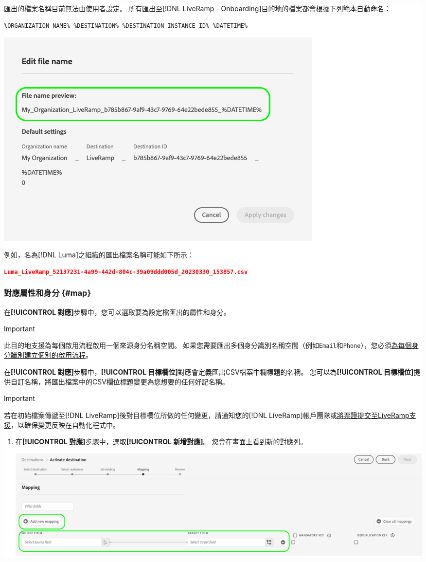
匯出的檔案名稱目前無法由使用者設定。 所有匯出至[!DNL LiveRamp - Onboarding]目的地的檔案都會根據下列範本自動命名：

`%ORGANIZATION_NAME%_%DESTINATION%_%DESTINATION_INSTANCE_ID%_%DATETIME%`

![平台UI熒幕擷圖顯示匯出的檔案名稱範本。](../../assets/catalog/advertising/liveramp-onboarding/liveramp-file-name.png)

例如，名為[!DNL Luma]之組織的匯出檔案名稱可能如下所示：

```json
Luma_LiveRamp_52137231-4a99-442d-804c-39a09ddd005d_20230330_153857.csv
```

### 對應屬性和身分 {#map}

在&#x200B;**[!UICONTROL 對應]**&#x200B;步驟中，您可以選取要為設定檔匯出的屬性和身分。

>[!IMPORTANT]
>
>此目的地支援為每個啟用流程啟用一個來源身分名稱空間。 如果您需要匯出多個身分識別名稱空間（例如`Email`和`Phone`），您必須[為每個身分識別建立個別的啟用流程](../../ui/activate-batch-profile-destinations.md)。

在&#x200B;**[!UICONTROL 對應]**&#x200B;步驟中，**[!UICONTROL 目標欄位]**&#x200B;對應會定義匯出CSV檔案中欄標題的名稱。 您可以為&#x200B;**[!UICONTROL 目標欄位]**&#x200B;提供自訂名稱，將匯出檔案中的CSV欄位標題變更為您想要的任何好記名稱。

>[!IMPORTANT]
>
>若在初始檔案傳遞至[!DNL LiveRamp]後對目標欄位所做的任何變更，請通知您的[!DNL LiveRamp]帳戶團隊或[將票證提交至LiveRamp支援](https://docs.liveramp.com/connect/en/considerations-when-uploading-the-first-file-to-an-audience.html#creating-a-support-case)，以確保變更反映在自動化程式中。

1. 在&#x200B;**[!UICONTROL 對應]**&#x200B;步驟中，選取&#x200B;**[!UICONTROL 新增對應]**。 您會在畫面上看到新的對應列。

   ![Experience PlatformUI熒幕顯示對應熒幕。](../../assets/catalog/advertising/liveramp-onboarding/liveramp-add-new-mapping.png)

